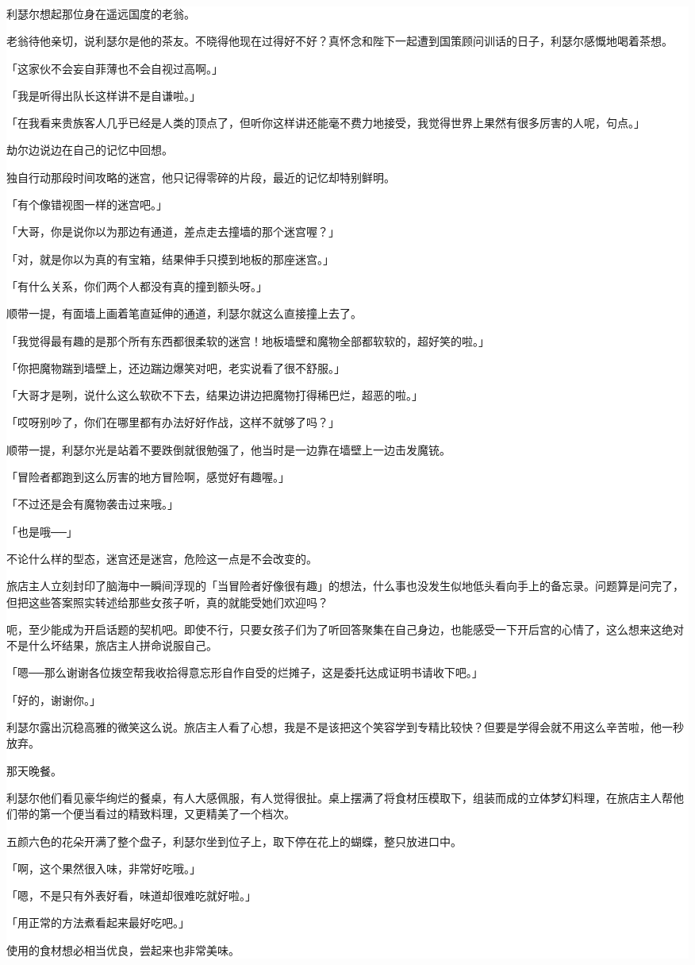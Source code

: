 利瑟尔想起那位身在遥远国度的老翁。

老翁待他亲切，说利瑟尔是他的茶友。不晓得他现在过得好不好？真怀念和陛下一起遭到国策顾问训话的日子，利瑟尔感慨地喝着茶想。

「这家伙不会妄自菲薄也不会自视过高啊。」

「我是听得出队长这样讲不是自谦啦。」

「在我看来贵族客人几乎已经是人类的顶点了，但听你这样讲还能毫不费力地接受，我觉得世界上果然有很多厉害的人呢，句点。」

劫尔边说边在自己的记忆中回想。

独自行动那段时间攻略的迷宫，他只记得零碎的片段，最近的记忆却特别鲜明。

「有个像错视图一样的迷宫吧。」

「大哥，你是说你以为那边有通道，差点走去撞墙的那个迷宫喔？」

「对，就是你以为真的有宝箱，结果伸手只摸到地板的那座迷宫。」

「有什么关系，你们两个人都没有真的撞到额头呀。」

顺带一提，有面墙上画着笔直延伸的通道，利瑟尔就这么直接撞上去了。

「我觉得最有趣的是那个所有东西都很柔软的迷宫！地板墙壁和魔物全部都软软的，超好笑的啦。」

「你把魔物踹到墙壁上，还边踹边爆笑对吧，老实说看了很不舒服。」

「大哥才是咧，说什么这么软砍不下去，结果边讲边把魔物打得稀巴烂，超恶的啦。」

「哎呀别吵了，你们在哪里都有办法好好作战，这样不就够了吗？」

顺带一提，利瑟尔光是站着不要跌倒就很勉强了，他当时是一边靠在墙壁上一边击发魔铳。

「冒险者都跑到这么厉害的地方冒险啊，感觉好有趣喔。」

「不过还是会有魔物袭击过来哦。」

「也是哦──」

不论什么样的型态，迷宫还是迷宫，危险这一点是不会改变的。

旅店主人立刻封印了脑海中一瞬间浮现的「当冒险者好像很有趣」的想法，什么事也没发生似地低头看向手上的备忘录。问题算是问完了，但把这些答案照实转述给那些女孩子听，真的就能受她们欢迎吗？

呃，至少能成为开启话题的契机吧。即使不行，只要女孩子们为了听回答聚集在自己身边，也能感受一下开后宫的心情了，这么想来这绝对不是什么坏结果，旅店主人拼命说服自己。

「嗯──那么谢谢各位拨空帮我收拾得意忘形自作自受的烂摊子，这是委托达成证明书请收下吧。」

「好的，谢谢你。」

利瑟尔露出沉稳高雅的微笑这么说。旅店主人看了心想，我是不是该把这个笑容学到专精比较快？但要是学得会就不用这么辛苦啦，他一秒放弃。

那天晚餐。

利瑟尔他们看见豪华绚烂的餐桌，有人大感佩服，有人觉得很扯。桌上摆满了将食材压模取下，组装而成的立体梦幻料理，在旅店主人帮他们带的第一个便当看过的精致料理，又更精美了一个档次。

五颜六色的花朵开满了整个盘子，利瑟尔坐到位子上，取下停在花上的蝴蝶，整只放进口中。

「啊，这个果然很入味，非常好吃哦。」

「嗯，不是只有外表好看，味道却很难吃就好啦。」

「用正常的方法煮看起来最好吃吧。」

使用的食材想必相当优良，尝起来也非常美味。
